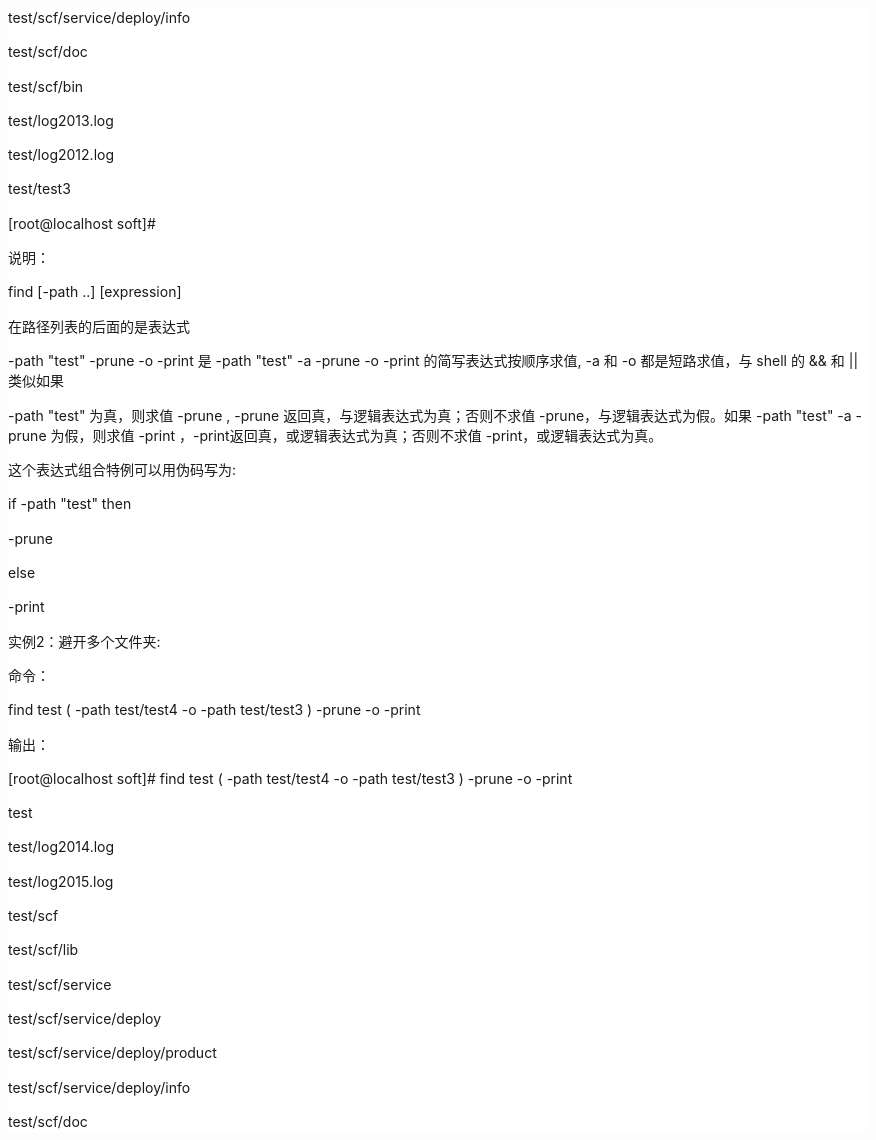 test/scf/service/deploy/info

test/scf/doc

test/scf/bin

test/log2013.log

test/log2012.log

test/test3

[root@localhost soft]#

说明：

find [-path ..] [expression] 

在路径列表的后面的是表达式 

-path "test" -prune -o -print 是 -path "test" -a -prune -o -print 的简写表达式按顺序求值, -a 和 -o 都是短路求值，与 shell 的 && 和 || 类似如果 

-path "test" 为真，则求值 -prune , -prune 返回真，与逻辑表达式为真；否则不求值 -prune，与逻辑表达式为假。如果 -path "test" -a -prune 为假，则求值 -print ，-print返回真，或逻辑表达式为真；否则不求值 -print，或逻辑表达式为真。 

这个表达式组合特例可以用伪码写为:

if -path "test" then  

-prune  

else  

-print  

实例2：避开多个文件夹:

命令：

find test \( -path test/test4 -o -path test/test3 \) -prune -o -print 

输出：

[root@localhost soft]# find test \( -path test/test4 -o -path test/test3 \) -prune -o -print

test

test/log2014.log

test/log2015.log

test/scf

test/scf/lib

test/scf/service

test/scf/service/deploy

test/scf/service/deploy/product

test/scf/service/deploy/info

test/scf/doc

